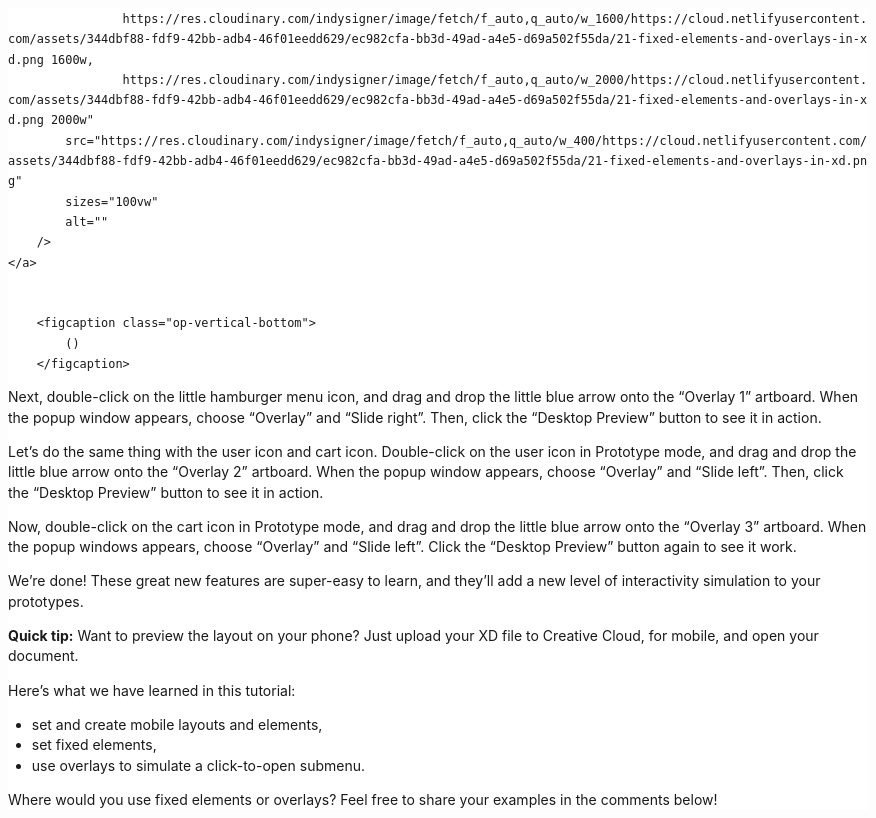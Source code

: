 			        https://res.cloudinary.com/indysigner/image/fetch/f_auto,q_auto/w_1600/https://cloud.netlifyusercontent.com/assets/344dbf88-fdf9-42bb-adb4-46f01eedd629/ec982cfa-bb3d-49ad-a4e5-d69a502f55da/21-fixed-elements-and-overlays-in-xd.png 1600w,
			        https://res.cloudinary.com/indysigner/image/fetch/f_auto,q_auto/w_2000/https://cloud.netlifyusercontent.com/assets/344dbf88-fdf9-42bb-adb4-46f01eedd629/ec982cfa-bb3d-49ad-a4e5-d69a502f55da/21-fixed-elements-and-overlays-in-xd.png 2000w"
			src="https://res.cloudinary.com/indysigner/image/fetch/f_auto,q_auto/w_400/https://cloud.netlifyusercontent.com/assets/344dbf88-fdf9-42bb-adb4-46f01eedd629/ec982cfa-bb3d-49ad-a4e5-d69a502f55da/21-fixed-elements-and-overlays-in-xd.png"
			sizes="100vw"
			alt=""
		/>
	</a>

	
		<figcaption class="op-vertical-bottom">
			()
		</figcaption>
	
</figure>


<p>Next, double-click on the little hamburger menu icon, and drag and drop the little blue arrow onto the “Overlay 1” artboard. When the popup window appears, choose “Overlay” and “Slide right”. Then, click the “Desktop Preview” button to see it in action.</p>

<figure></figcaption></figure>

<p>Let’s do the same thing with the user icon and cart icon. Double-click on the user icon in Prototype mode, and drag and drop the little blue arrow onto the “Overlay 2” artboard. When the popup window appears, choose “Overlay” and “Slide left”. Then, click the “Desktop Preview” button to see it in action.</p>

<figure></figcaption></figure>

<p>Now, double-click on the cart icon in Prototype mode, and drag and drop the little blue arrow onto the “Overlay 3” artboard. When the popup windows appears, choose “Overlay” and “Slide left”. Click the “Desktop Preview” button again to see it work.</p>

<figure></figcaption></figure>

<p>We’re done! These great new features are super-easy to learn, and they’ll add a new level of interactivity simulation to your prototypes.</p>

<p><strong>Quick tip:</strong> Want to preview the layout on your phone? Just upload your XD file to Creative Cloud,  for mobile, and open your document.</p>

<p>Here’s what we have learned in this tutorial:</p>

<ul>
<li>set and create mobile layouts and elements,</li>
<li>set fixed elements,</li>
<li>use overlays to simulate a click-to-open submenu.</li>
</ul>

<p>Where would you use fixed elements or overlays? Feel free to share your examples in the comments below!</p>
